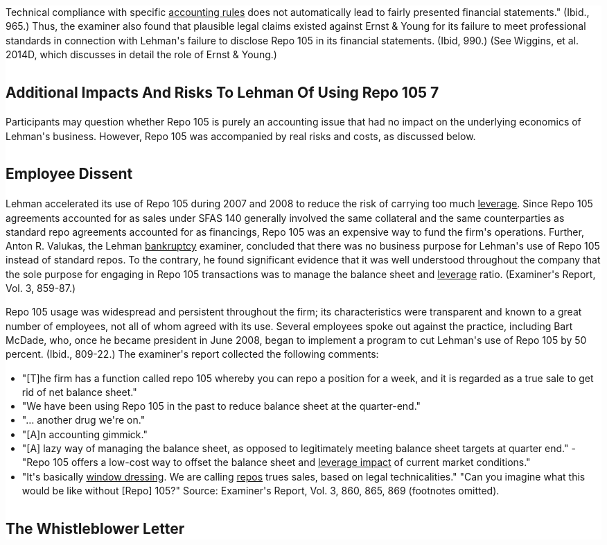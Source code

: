 Technical compliance with specific [accounting rules](../../../Advanced%20Financial%20Analysis%20and%20Valuation/Lecture%20Notes%20Advanced%20Financial%20Analysis%20and%20Valuation/Week%206/Week%206%20Bank%20Business%20Model,%20Regulation,%20and%20Accounting%20Rules.md) does not automatically lead to fairly presented financial statements." (Ibid.,  965.) Thus,  the examiner also found that plausible legal claims existed against Ernst & Young for its failure to meet professional standards in connection with Lehman's failure to disclose Repo 105 in its financial statements. (Ibid,  990.) (See Wiggins,  et al. 2014D,  which discusses in detail the role of Ernst & Young.)

## Additional Impacts And Risks To Lehman Of Using Repo 105 7

Participants may question whether Repo 105 is purely an accounting issue that had no impact on the underlying economics of Lehman's business. However,  Repo 105 was accompanied by real risks and costs,  as discussed below.

## Employee Dissent

Lehman accelerated its use of Repo 105 during 2007 and 2008 to reduce the risk of carrying too much [leverage](../../../Advanced%20Investments/Lecture%206-Leverage,%20Tail%20Risk,%20Volatility%20Products.md). Since Repo 105 agreements accounted for as sales under SFAS 140 generally involved the same collateral and the same counterparties as standard repo agreements accounted for as financings,  Repo 105 was an expensive way to fund the firm's operations. Further,  Anton R. Valukas,  the Lehman [bankruptcy](../../../Course%20Notes/HBR%20Notes/A%20Strategic%20Perspective%20on%20Bankruptcy.md) examiner,  concluded that there was no business purpose for Lehman's use of Repo 105 instead of standard repos. To the contrary,  he found significant evidence that it was well understood throughout the company that the sole purpose for engaging in Repo 105 transactions was to manage the balance sheet and [leverage](../../../Advanced%20Investments/Lecture%206-Leverage,%20Tail%20Risk,%20Volatility%20Products.md) ratio. (Examiner's Report,  Vol. 3,  859-87.)

Repo 105 usage was widespread and persistent throughout the firm; its characteristics were transparent and known to a great number of employees,  not all of whom agreed with its use. Several employees spoke out against the practice,  including Bart McDade,  who,  once he became president in June 2008,  began to implement a program to cut Lehman's use of Repo 105 by 50 percent. (Ibid.,  809-22.) The examiner's report collected the following comments:

- "[T]he firm has a function called repo 105 whereby you can repo a position for a week,  and it is regarded as a true sale to get rid of net balance sheet."
- "We have been using Repo 105 in the past to reduce balance sheet at the quarter-end."
- "… another drug we're on."
- "[A]n accounting gimmick."
- "[A] lazy way of managing the balance sheet,  as opposed to legitimately meeting balance sheet targets at quarter end."
-"Repo 105 offers a low-cost way to offset the balance sheet and [leverage impact](../../../Financial%20Instruments/Leverage%20as%20a%20Measure%20of%20Risk.md) of current market conditions."
- "It's basically [window dressing](../../../Financial%20Markets/Fixed%20Income%20Securities%20Tools%20for%20Today's%20Markets/Chapter%2010/Gc%20and%20Special%20Repo%20Rates.md). We are calling [repos](../Class%207-%20CP,%20Repo,%20and%20the%20Crisis/Class%20Note%2012%20Part%202%20Repos.md) trues sales,  based on legal technicalities."
"Can you imagine what this would be like without [Repo] 105?" Source: Examiner's Report,  Vol. 3,  860,  865,  869 (footnotes omitted).

## The Whistleblower Letter
